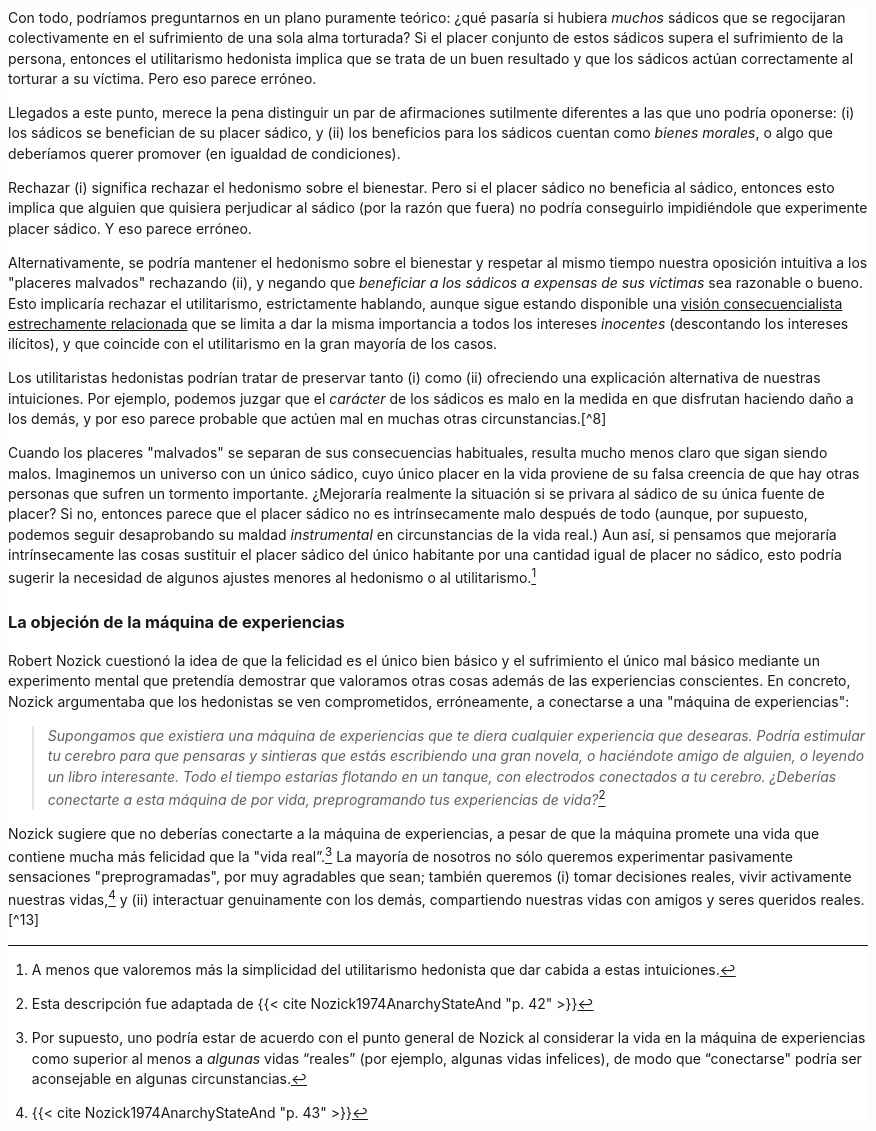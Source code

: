 Con todo, podríamos preguntarnos en un plano puramente teórico: ¿qué pasaría si hubiera _muchos_ sádicos que se regocijaran colectivamente en el sufrimiento de una sola alma torturada? Si el placer conjunto de estos sádicos supera el sufrimiento de la persona, entonces el utilitarismo hedonista implica que se trata de un buen resultado y que los sádicos actúan correctamente al torturar a su víctima. Pero eso parece erróneo.

Llegados a este punto, merece la pena distinguir un par de afirmaciones sutilmente diferentes a las que uno podría oponerse: (i) los sádicos se benefician de su placer sádico, y (ii) los beneficios para los sádicos cuentan como _bienes morales_, o algo que deberíamos querer promover (en igualdad de condiciones).

Rechazar (i) significa rechazar el hedonismo sobre el bienestar. Pero si el placer sádico no beneficia al sádico, entonces esto implica que alguien que quisiera perjudicar al sádico (por la razón que fuera) no podría conseguirlo impidiéndole que experimente placer sádico. Y eso parece erróneo.

Alternativamente, se podría mantener el hedonismo sobre el bienestar y respetar al mismo tiempo nuestra oposición intuitiva a los "placeres malvados" rechazando (ii), y negando que _beneficiar a los sádicos a expensas de sus víctimas_ sea razonable o bueno. Esto implicaría rechazar el utilitarismo, estrictamente hablando, aunque sigue estando disponible una [visión consecuencialista estrechamente relacionada](/alternativas-casi-utilitaristas#perspectivas-ajustadas-por-mérito) que se limita a dar la misma importancia a todos los intereses _inocentes_ (descontando los intereses ilícitos), y que coincide con el utilitarismo en la gran mayoría de los casos.

Los utilitaristas hedonistas podrían tratar de preservar tanto (i) como (ii) ofreciendo una explicación alternativa de nuestras intuiciones. Por ejemplo, podemos juzgar que el _carácter_ de los sádicos es malo en la medida en que disfrutan haciendo daño a los demás, y por eso parece probable que actúen mal en muchas otras circunstancias.[^8]

Cuando los placeres "malvados" se separan de sus consecuencias habituales, resulta mucho menos claro que sigan siendo malos. Imaginemos un universo con un único sádico, cuyo único placer en la vida proviene de su falsa creencia de que hay otras personas que sufren un tormento importante. ¿Mejoraría realmente la situación si se privara al sádico de su única fuente de placer? Si no, entonces parece que el placer sádico no es intrínsecamente malo después de todo (aunque, por supuesto, podemos seguir desaprobando su maldad _instrumental_ en circunstancias de la vida real.) Aun así, si pensamos que mejoraría intrínsecamente las cosas sustituir el placer sádico del único habitante por una cantidad igual de placer no sádico, esto podría sugerir la necesidad de algunos ajustes menores al hedonismo o al utilitarismo.[^9]

### La objeción de la máquina de experiencias

Robert Nozick cuestionó la idea de que la felicidad es el único bien básico y el sufrimiento el único mal básico mediante un experimento mental que pretendía demostrar que valoramos otras cosas además de las experiencias conscientes. En concreto, Nozick argumentaba que los hedonistas se ven comprometidos, erróneamente, a conectarse a una "máquina de experiencias":

> _Supongamos que existiera una máquina de experiencias que te diera cualquier experiencia que desearas. Podría estimular tu cerebro para que pensaras y sintieras que estás escribiendo una gran novela, o haciéndote amigo de alguien, o leyendo un libro interesante. Todo el tiempo estarías flotando en un tanque, con electrodos conectados a tu cerebro. ¿Deberías conectarte a esta máquina de por vida, preprogramando tus experiencias de vida?_[^10]

Nozick sugiere que no deberías conectarte a la máquina de experiencias, a pesar de que la máquina promete una vida que contiene mucha más felicidad que la "vida real”.[^11] La mayoría de nosotros no sólo queremos experimentar pasivamente sensaciones "preprogramadas", por muy agradables que sean; también queremos (i) tomar decisiones reales, vivir activamente nuestras vidas,[^12] y (ii) interactuar genuinamente con los demás, compartiendo nuestras vidas con amigos y seres queridos reales.[^13]


[^1]: {{< cite Bentham1826TheoriePeinesEt "bk. 3, ch. 1" >}}
[^2]: Para un panorama más detallado de las teorías del bienestar, véase {{< cite Crisp2001Wellbeing >}}
[^4]: Para una exposición y discusión más detallada del hedonismo, véase {{< cite Moore2004Hedonism >}}
[^5]: El hedonismo sobre el bienestar no debe confundirse con el _hedonismo psicológico_, la dudosa afirmación empírica de que los seres humanos siempre persiguen lo que les proporcionará la mayor felicidad.
[^6]: Este punto de vista se conoce como _[egoísmo ético](https://altruismoeficaz.net/temas/egoismo)_.
[^7]: Cf. {{< cite Sinhababu2015EpistemicArgumentFor >}}, y su ensayo invitado, [Naturalistic Arguments for Ethical Hedonism](https://utilitarianism.net/guest-essays/naturalistic-arguments-for-ethical-hedonism/).
[^9]: A menos que valoremos más la simplicidad del utilitarismo hedonista que dar cabida a estas intuiciones.
[^10]: Esta descripción fue adaptada de {{< cite Nozick1974AnarchyStateAnd "p. 42" >}}
[^11]: Por supuesto, uno podría estar de acuerdo con el punto general de Nozick al considerar la vida en la máquina de experiencias como superior al menos a _algunas_ vidas “reales” (por ejemplo, algunas vidas infelices), de modo que “conectarse" podría ser aconsejable en algunas circunstancias.
[^12]: {{< cite Nozick1974AnarchyStateAnd "p. 43" >}}
[^14]: {{< cite Weijers2014NozickExperienceMachine >}} De manera desconcertante, muchos encuestados informaron que preferirían la conexión a la máquina de experiencias al elegir por otra persona, incluso cuando no elegirían esto para sí mismos.
[^17]: {{< cite Crisp2001Wellbeing >}} Véase también {{< cite Crisp2006HedonismReconsidered "p. 637" >}}
[^18]: Probablemente también desean su propia felicidad, por supuesto, que cuadra mejor con el escenario (ii). Pero el hecho de que, no obstante, prefieran la perspectiva (i) a la (ii) sugiere que (i) es el resultado que mejor satisface sus deseos _en general_.
[^19]: Por otro lado, la objeción de los “placeres malvados” que afectaba al hedonismo parecería aplicarse con igual fuerza a las teorías del deseo, ya que estas teorías también implican que el placer sádico puede beneficiar a quien lo experimenta (si es algo que la persona desea).
[^20]: Esta es la sugerencia de Parfit en {{< cite -Parfit1984ReasonsPersons >}} Para una restricción alternativa basada en la _atracción genuina_, véase {{< cite Heathwood2019WhichDesiresAre >}}
[^21]: Según argumenta [John Stuart Mill](https://altruismoeficaz.net/autores/john-stuart-mill) en su libro de 1859, {{< cite -Mill1859Liberty >}}
[^24]: Adaptado de {{< cite Parfit1984ReasonsPersons "p. 497" >}} Parfit estipula que el agente tiene garantizado un suministro de droga para toda la vida, y que la droga en cuestión no plantea ningún riesgo para la salud ni efectos secundarios adversos aparte de la adicción extrema.
[^25]: Ponderados según la fuerza de cada deseo. Por ejemplo, uno puede estar mejor en términos netos si tiene un deseo muy fuerte satisfecho y dos muy débiles frustrados.
[^26]: Es decir, el mejor futuro en términos del _bienestar de este individuo_. Aún podría tener razones morales para elegir un futuro diferente, ya que ser profesor o bombero seguramente ayudaría más a los demás. Pero incluso la afirmación limitada de que la drogadicción es lo mejor _para este individuo_ parecerá contraintuitiva a muchos.
[^27]: Los deseos pasados de evitar este resultado tendrían hasta cierto punto un efecto negativo, a menos que se incorpore un "requisito de concurrencia" según el cual sólo cuentan los deseos que existen _al mismo tiempo_ que su satisfacción. Las perspectivas que incorporan este requisito tienen, pues, aún más dificultades para evitar la implicación de que tales satisfacciones de deseo inducidas pueden anular fácilmente las preferencias presentes de la persona.
[^28]: Esta teoría es temporalmente relativa porque una vez que se ha hecho la elección relevante, la elección futura, que antes era contingente, puede dejar de serlo en cualquier decisión restante, en cuyo caso ya no se descontará. Si, por ejemplo, una persona se vuelve drogadicta satisfecha, el necesitarista puede decir _ahora_ que eso es lo mejor, aunque _antes_ de tomar la decisión hubiera desaconsejado hacerlo (basándose en los deseos previos de la persona). Esto genera una incoherencia temporal incómoda, ya que nuestro teórico parece comprometido con afirmaciones como "Ahora sería malo para ti hacerte drogadicto, pero si sigues adelante y lo haces, ello será, por el contrario, bueno para ti."
[^29]: Simplemente "puede", porque mucho depende de los detalles. Es perfectamente posible que convertirse en un profesor muy satisfecho también satisfaga mejor _otros_ deseos que uno tiene (en ambos resultados), en cuyo caso incluso el necesitarista podría llegar a la conclusión de que este cambio sería lo mejor para uno en general, a pesar de no dar ningún peso intrínseco al deseo contingente de ser profesor (y dar todo el peso al deseo pasado, y por tanto no contingente, de ser bombero). Pero habrá al menos algunos casos en los que impedir el cambio resulte contraintuitivo debido al descuento.
[^31]: Como memorizar la guía telefónica u otros datos triviales no parece tener ningún valor, es mejor restringirse al conocimiento _significativo_, o al conocimiento de verdades _importantes_.
[^32]: Recordemos nuestro contraste entre la persona A (con una vida excelente) y la persona B, que experimenta una "repetición" pasiva de la vida de A, con un acceso extra de placer al final. Aunque la vida de B contiene más placer, la vida de A contendrá más valor global si también contamos las relaciones amorosas, los logros, etc., como bienes básicos de bienestar. Aunque la vida de B contiene las mismas experiencias _de_ relaciones amorosas, logros, etc., que la de A, es una "repetición" pasiva, que no involucra elecciones o interacciones reales. Por lo tanto, la vida de B no incluye ninguno de los logros o relaciones reales de A.
[^33]: Para una exploración del estado actual de las relaciones entre las teorías del bienestar y los puntos de vista metaéticos, véase {{< cite Fletcher2021DearPrudenceNature "cap. 7" >}}
[^34]: Los [expresivistas](https://www.rep.routledge.com/articles/thematic/expressivism/v-1) podrían ofrecer una glosa antirrealista de lo que "realmente importa". Pero entonces pueden extender con la misma comodidad esta glosa al tipo de "objetividad" de primer orden postulada por las teorías de la lista objetiva.
[^35]: Cf.  {{< cite Bedke2010MightAllNormativity >}}
[^36]: En efecto, sería menos "misterioso" negar la realidad del valor y afirmar que la valoración subjetiva es _todo lo que hay_ en las inmediaciones. Pero esto sería una forma de nihilismo: que _S_ valore _p_ es un hecho puramente descriptivo de la psicología de _S_. No hay nada inherentemente cargado de valor en esto, a menos que afirmemos además que la valoración subjetiva es algo que realmente _importa_ de alguna manera. Y entonces volvemos a atribuir valor real, con todo el misterio que ello implica.
[^38]: Tal vez el punto de vista híbrido más conocido se encuentre en  {{< cite Kagan2009WellBeingAs >}}